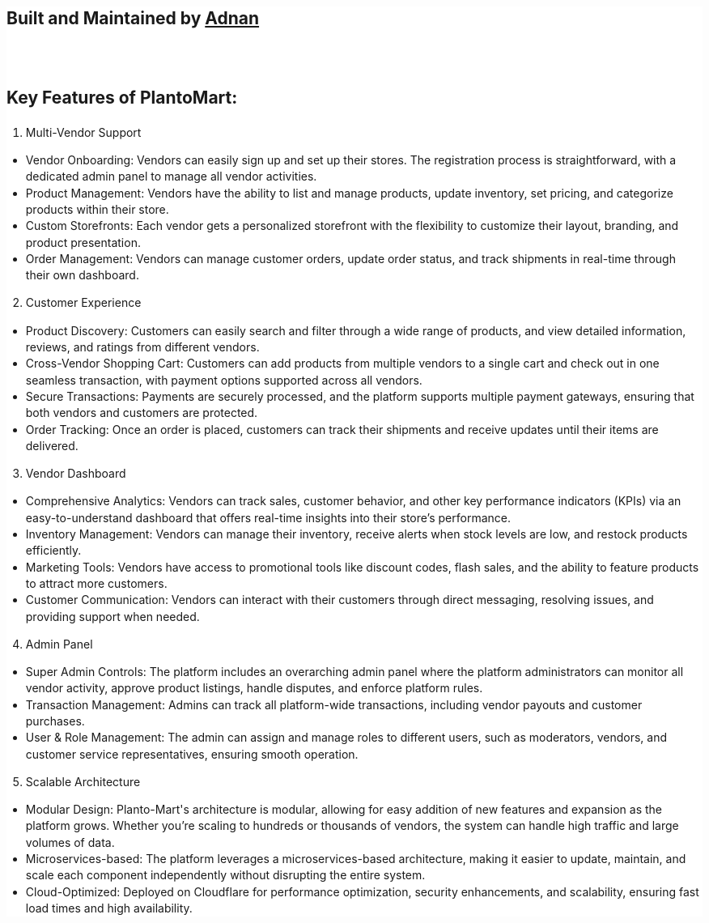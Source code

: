 ## Built and Maintained by **[Adnan](https://Github.com/Adnan-The-Coder)**

<br>

## Key Features of PlantoMart:

1. Multi-Vendor Support
- Vendor Onboarding: Vendors can easily sign up and set up their stores. The registration process is straightforward, with a dedicated admin panel to manage all vendor activities.
- Product Management: Vendors have the ability to list and manage products, update inventory, set pricing, and categorize products within their store.
- Custom Storefronts: Each vendor gets a personalized storefront with the flexibility to customize their layout, branding, and product presentation.
- Order Management: Vendors can manage customer orders, update order status, and track shipments in real-time through their own dashboard.


2. Customer Experience
- Product Discovery: Customers can easily search and filter through a wide range of products, and view detailed information, reviews, and ratings from different vendors.
- Cross-Vendor Shopping Cart: Customers can add products from multiple vendors to a single cart and check out in one seamless transaction, with payment options supported across all vendors.
- Secure Transactions: Payments are securely processed, and the platform supports multiple payment gateways, ensuring that both vendors and customers are protected.
- Order Tracking: Once an order is placed, customers can track their shipments and receive updates until their items are delivered.


3. Vendor Dashboard
- Comprehensive Analytics: Vendors can track sales, customer behavior, and other key performance indicators (KPIs) via an easy-to-understand dashboard that offers real-time insights into their store’s performance.
- Inventory Management: Vendors can manage their inventory, receive alerts when stock levels are low, and restock products efficiently.
- Marketing Tools: Vendors have access to promotional tools like discount codes, flash sales, and the ability to feature products to attract more customers.
- Customer Communication: Vendors can interact with their customers through direct messaging, resolving issues, and providing support when needed.

4. Admin Panel
- Super Admin Controls: The platform includes an overarching admin panel where the platform administrators can monitor all vendor activity, approve product listings, handle disputes, and enforce platform rules.
- Transaction Management: Admins can track all platform-wide transactions, including vendor payouts and customer purchases.
- User & Role Management: The admin can assign and manage roles to different users, such as moderators, vendors, and customer service representatives, ensuring smooth operation.

5. Scalable Architecture
- Modular Design: Planto-Mart's architecture is modular, allowing for easy addition of new features and expansion as the platform grows. Whether you’re scaling to hundreds or thousands of vendors, the system can handle high traffic and large volumes of data.
- Microservices-based: The platform leverages a microservices-based architecture, making it easier to update, maintain, and scale each component independently without disrupting the entire system.
- Cloud-Optimized: Deployed on Cloudflare for performance optimization, security enhancements, and scalability, ensuring fast load times and high availability.
